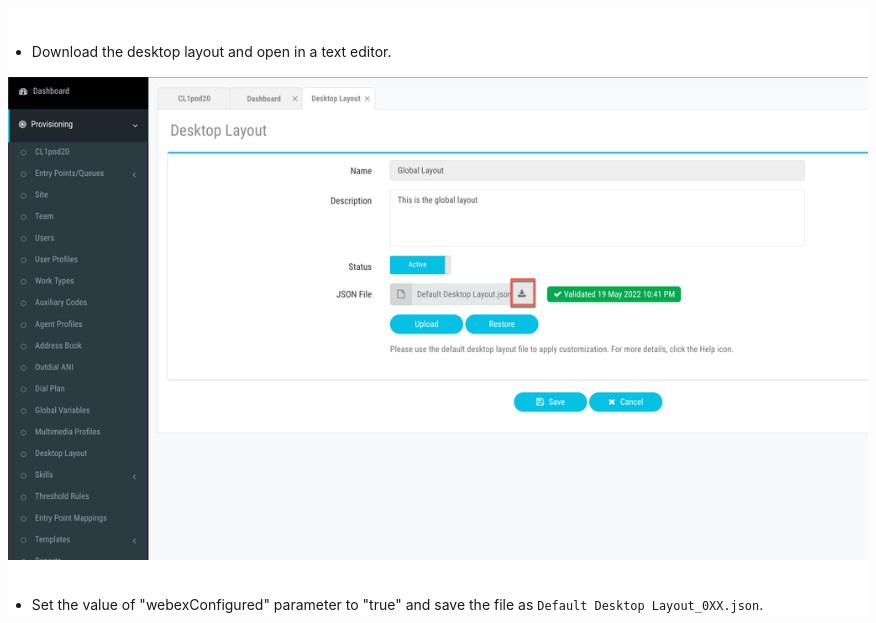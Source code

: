 <br/>

- Download the desktop layout and open in a text editor.

<img align="middle" src="/images/Lab8_34.png" width="1000" /> 
<br/>
<br/>

- Set the value of "webexConfigured" parameter to "true" and save the file as `Default Desktop Layout_0XX.json`.
